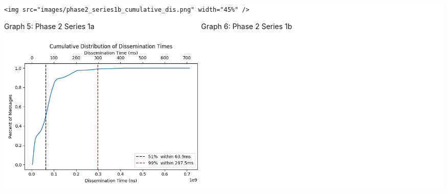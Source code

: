     <img src="images/phase2_series1b_cumulative_dis.png" width="45%" />
</p>

<p align="left"> 
    Graph 5: Phase 2 Series 1a 
    &nbsp;&nbsp;&nbsp;&nbsp;&nbsp;&nbsp;&nbsp;&nbsp;&nbsp;&nbsp;&nbsp;&nbsp;
    &nbsp;&nbsp;&nbsp;&nbsp;&nbsp;&nbsp;&nbsp;&nbsp;&nbsp;&nbsp;&nbsp;&nbsp;
    &nbsp;&nbsp;&nbsp;&nbsp;&nbsp;&nbsp;&nbsp;&nbsp;&nbsp;&nbsp;&nbsp;&nbsp;
    &nbsp;&nbsp;&nbsp;&nbsp;&nbsp;&nbsp;&nbsp;&nbsp;&nbsp;&nbsp;&nbsp;&nbsp;
    Graph 6: Phase 2 Series 1b 
</p>

<p float="center">
    <img src="images/phase2_series1c_cumulative_dis.png" width="45%" />